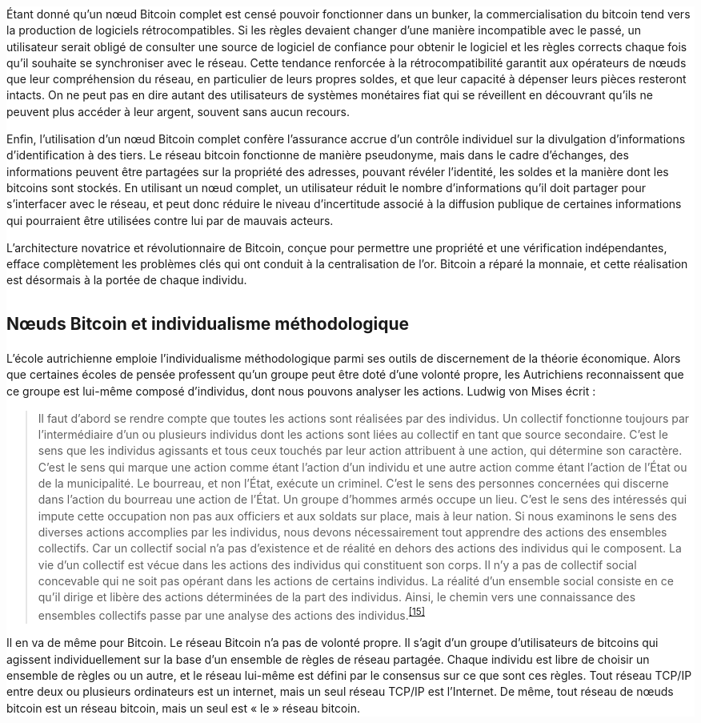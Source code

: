Étant donné qu’un nœud Bitcoin complet est censé pouvoir fonctionner dans un bunker, la commercialisation du bitcoin tend vers la production de logiciels rétrocompatibles. Si les règles devaient changer d’une manière incompatible avec le passé, un utilisateur serait obligé de consulter une source de logiciel de confiance pour obtenir le logiciel et les règles corrects chaque fois qu’il souhaite se synchroniser avec le réseau. Cette tendance renforcée à la rétrocompatibilité garantit aux opérateurs de nœuds que leur compréhension du réseau, en particulier de leurs propres soldes, et que leur capacité à dépenser leurs pièces resteront intacts. On ne peut pas en dire autant des utilisateurs de systèmes monétaires fiat qui se réveillent en découvrant qu’ils ne peuvent plus accéder à leur argent, souvent sans aucun recours.

Enfin, l’utilisation d’un nœud Bitcoin complet confère l’assurance accrue d’un contrôle individuel sur la divulgation d’informations d’identification à des tiers. Le réseau bitcoin fonctionne de manière pseudonyme, mais dans le cadre d’échanges, des informations peuvent être partagées sur la propriété des adresses, pouvant révéler l’identité, les soldes et la manière dont les bitcoins sont stockés. En utilisant un nœud complet, un utilisateur réduit le nombre d’informations qu’il doit partager pour s’interfacer avec le réseau, et peut donc réduire le niveau d’incertitude associé à la diffusion publique de certaines informations qui pourraient être utilisées contre lui par de mauvais acteurs.

L’architecture novatrice et révolutionnaire de Bitcoin, conçue pour permettre une propriété et une vérification indépendantes, efface complètement les problèmes clés qui ont conduit à la centralisation de l’or. Bitcoin a réparé la monnaie, et cette réalisation est désormais à la portée de chaque individu.

## Nœuds Bitcoin et individualisme méthodologique

L’école autrichienne emploie l’individualisme méthodologique parmi ses outils de discernement de la théorie économique. Alors que certaines écoles de pensée professent qu’un groupe peut être doté d’une volonté propre, les Autrichiens reconnaissent que ce groupe est lui-même composé d’individus, dont nous pouvons analyser les actions. Ludwig von Mises écrit :

> Il faut d’abord se rendre compte que toutes les actions sont réalisées par des individus. Un collectif fonctionne toujours par l’intermédiaire d’un ou plusieurs individus dont les actions sont liées au collectif en tant que source secondaire. C’est le sens que les individus agissants et tous ceux touchés par leur action attribuent à une action, qui détermine son caractère. C’est le sens qui marque une action comme étant l’action d’un individu et une autre action comme étant l’action de l’État ou de la municipalité. Le bourreau, et non l’État, exécute un criminel. C’est le sens des personnes concernées qui discerne dans l’action du bourreau une action de l’État. Un groupe d’hommes armés occupe un lieu. C’est le sens des intéressés qui impute cette occupation non pas aux officiers et aux soldats sur place, mais à leur nation. Si nous examinons le sens des diverses actions accomplies par les individus, nous devons nécessairement tout apprendre des actions des ensembles collectifs. Car un collectif social n’a pas d’existence et de réalité en dehors des actions des individus qui le composent. La vie d’un collectif est vécue dans les actions des individus qui constituent son corps. Il n’y a pas de collectif social concevable qui ne soit pas opérant dans les actions de certains individus. La réalité d’un ensemble social consiste en ce qu’il dirige et libère des actions déterminées de la part des individus. Ainsi, le chemin vers une connaissance des ensembles collectifs passe par une analyse des actions des individus.<sup><a href="#fn15" id="fnref15">[15]</a></sup>

Il en va de même pour Bitcoin. Le réseau Bitcoin n’a pas de volonté propre. Il s’agit d’un groupe d’utilisateurs de bitcoins qui agissent individuellement sur la base d’un ensemble de règles de réseau partagée. Chaque individu est libre de choisir un ensemble de règles ou un autre, et le réseau lui-même est défini par le consensus sur ce que sont ces règles. Tout réseau TCP/IP entre deux ou plusieurs ordinateurs est un internet, mais un seul réseau TCP/IP est l’Internet. De même, tout réseau de nœuds bitcoin est un réseau bitcoin, mais un seul est « le » réseau bitcoin.
